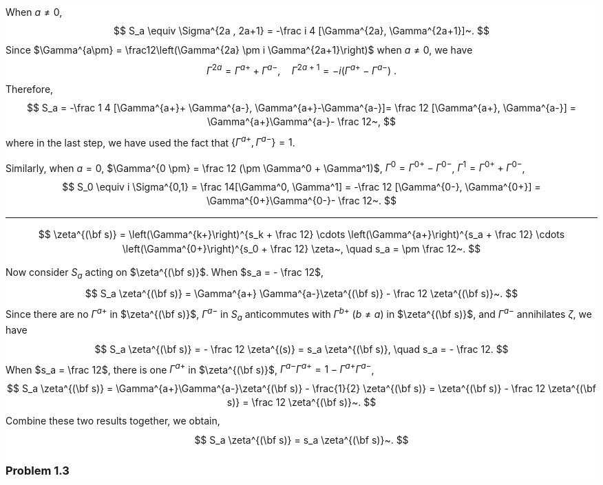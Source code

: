 
When $a \neq 0$,
$$
S_a \equiv \Sigma^{2a , 2a+1} = -\frac i 4 [\Gamma^{2a}, \Gamma^{2a+1}]~.
$$
Since $\Gamma^{a\pm} = \frac12\left(\Gamma^{2a} \pm i \Gamma^{2a+1}\right)$ when $a \neq 0$, we have
$$
\Gamma^{2a} = \Gamma^{a+} + \Gamma^{a-}, \quad \Gamma^{2a+1}= -i (\Gamma^{a+} - \Gamma^{a-})~.
$$
Therefore, 
$$
S_a = -\frac 1 4 [\Gamma^{a+}+ \Gamma^{a-}, \Gamma^{a+}-\Gamma^{a-}]= \frac 12 [\Gamma^{a+}, \Gamma^{a-}] = \Gamma^{a+}\Gamma^{a-}- \frac 12~,
$$
where in the last step, we have used the fact that $\{\Gamma^{a+}, \Gamma^{a-}\} = 1$.

Similarly, when $a = 0$, $\Gamma^{0 \pm} = \frac 12 (\pm \Gamma^0 + \Gamma^1)$, $\Gamma^0 = \Gamma^{0+}- \Gamma^{0-}$, $\Gamma^1 = \Gamma^{0+}+ \Gamma^{0-}$,
$$
S_0 \equiv i \Sigma^{0,1} = \frac 14[\Gamma^0, \Gamma^1] = -\frac 12 [\Gamma^{0-}, \Gamma^{0+}] = \Gamma^{0+}\Gamma^{0-}- \frac 12~.
$$

---

$$
\zeta^{(\bf s)} = \left(\Gamma^{k+}\right)^{s_k + \frac 12} \cdots \left(\Gamma^{a+}\right)^{s_a + \frac 12} \cdots \left(\Gamma^{0+}\right)^{s_0 + \frac 12} \zeta~, \quad s_a = \pm \frac 12~.
$$

Now consider $S_a$ acting on $\zeta^{(\bf s)}$. When $s_a = - \frac 12$,
$$
S_a \zeta^{(\bf s)} = \Gamma^{a+} \Gamma^{a-}\zeta^{(\bf s)} - \frac 12 \zeta^{(\bf s)}~.
$$
Since there are no $\Gamma^{a+}$ in $\zeta^{(\bf s)}$, $\Gamma^{a-}$ in $S_a$ anticommutes with $\Gamma^{b+}$ ($b \neq a$) in $\zeta^{(\bf s)}$, and $\Gamma^{a-}$ annihilates $\zeta$, we have
$$
S_a \zeta^{(\bf s)} = - \frac 12 \zeta^{(s)} = s_a \zeta^{(\bf s)}, \quad s_a = - \frac 12.
$$
When $s_a = \frac 12$, there is one $\Gamma^{a+}$ in $\zeta^{(\bf s)}$, $\Gamma^{a-} \Gamma^{a + } = 1 - \Gamma^{a+}\Gamma^{a-}$,
$$
S_a \zeta^{(\bf s)} = \Gamma^{a+}\Gamma^{a-}\zeta^{(\bf s)} - \frac{1}{2} \zeta^{(\bf s)} = \zeta^{(\bf s)} - \frac 12 \zeta^{(\bf s)} = \frac 12 \zeta^{(\bf s)}~.
$$
Combine these two results together, we obtain, 
$$
S_a \zeta^{(\bf s)} = s_a \zeta^{(\bf s)}~.
$$

### Problem 1.3
